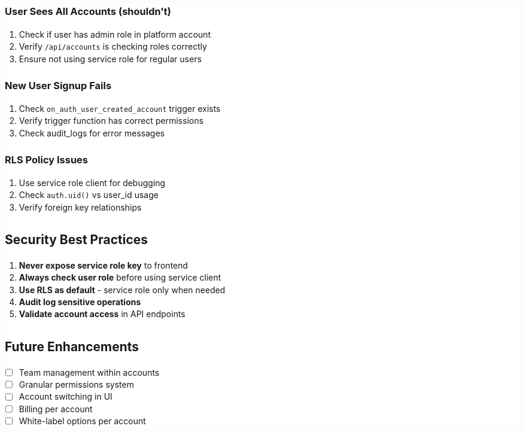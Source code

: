 ### User Sees All Accounts (shouldn't)
1. Check if user has admin role in platform account
2. Verify `/api/accounts` is checking roles correctly
3. Ensure not using service role for regular users

### New User Signup Fails
1. Check `on_auth_user_created_account` trigger exists
2. Verify trigger function has correct permissions
3. Check audit_logs for error messages

### RLS Policy Issues
1. Use service role client for debugging
2. Check `auth.uid()` vs user_id usage
3. Verify foreign key relationships

## Security Best Practices

1. **Never expose service role key** to frontend
2. **Always check user role** before using service client
3. **Use RLS as default** - service role only when needed
4. **Audit log sensitive operations**
5. **Validate account access** in API endpoints

## Future Enhancements

- [ ] Team management within accounts
- [ ] Granular permissions system
- [ ] Account switching in UI
- [ ] Billing per account
- [ ] White-label options per account
